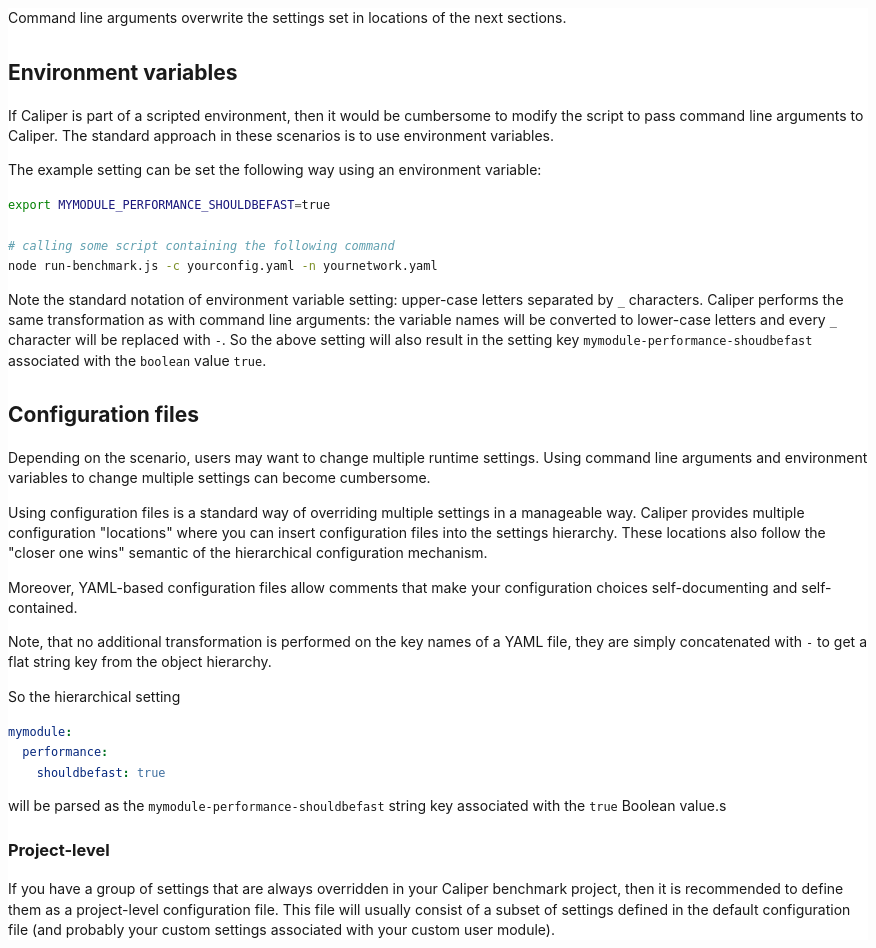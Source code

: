 
Command line arguments overwrite the settings set in locations of the next sections.

## Environment variables

If Caliper is part of a scripted environment, then it would be cumbersome to modify the script to pass command line arguments to Caliper. The standard approach in these scenarios is to use environment variables.

The example setting can be set the following way using an environment variable:

```bash
export MYMODULE_PERFORMANCE_SHOULDBEFAST=true

# calling some script containing the following command
node run-benchmark.js -c yourconfig.yaml -n yournetwork.yaml
```

Note the standard notation of environment variable setting: upper-case letters separated by `_` characters. Caliper performs the same transformation as with command line arguments: the variable names will be converted to lower-case letters and every `_` character will be replaced with `-`. So the above setting will also result in the setting key `mymodule-performance-shoudbefast` associated with the `boolean` value `true`.

## Configuration files

Depending on the scenario, users may want to change multiple runtime settings. Using command line arguments and environment variables to change multiple settings can become cumbersome. 

Using configuration files is a standard way of overriding multiple settings in a manageable way. Caliper provides multiple configuration "locations" where you can insert configuration files into the settings hierarchy. These locations also follow the "closer one wins" semantic of the hierarchical configuration mechanism.

Moreover, YAML-based configuration files allow comments that make your configuration choices self-documenting and self-contained.

Note, that no additional transformation is performed on the key names of a YAML file, they are simply concatenated with `-` to get a flat string key from the object hierarchy. 

So the hierarchical setting
```yaml
mymodule:
  performance:
    shouldbefast: true
```
will be parsed as the `mymodule-performance-shouldbefast` string key associated with the `true` Boolean value.s

### Project-level

If you have a group of settings that are always overridden in your Caliper benchmark project, then it is recommended to define them as a project-level configuration file. This file will usually consist of a subset of settings defined in the default configuration file (and probably your custom settings associated with your custom user module).
